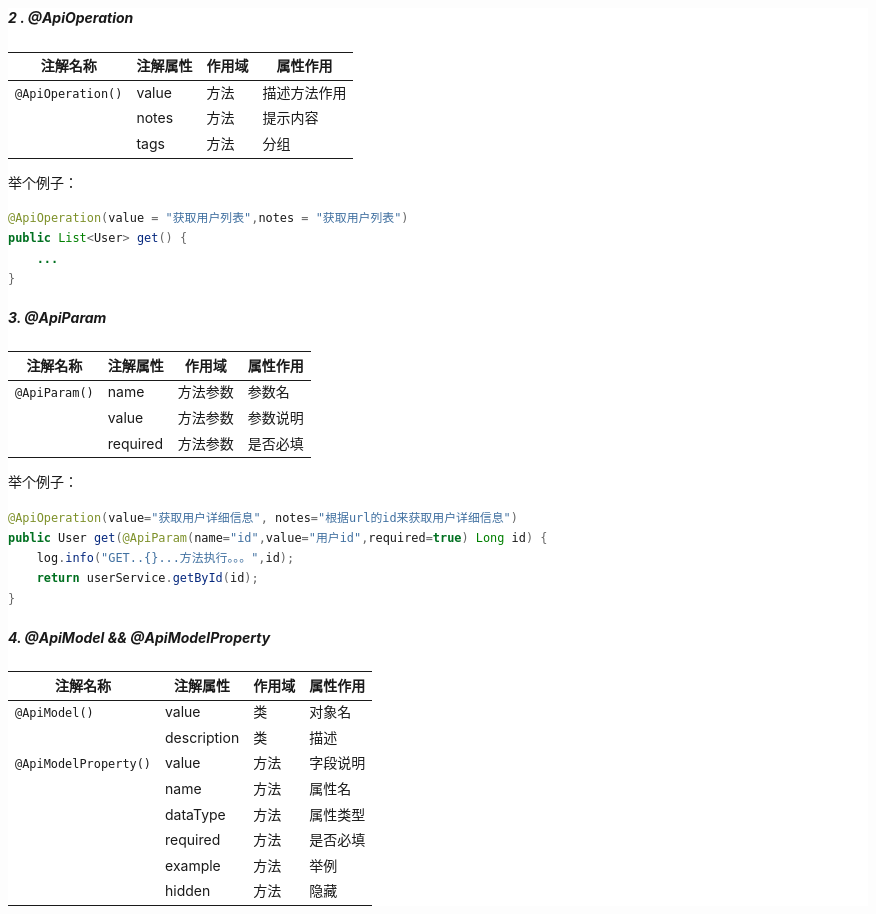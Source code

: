 ##### 2 . @ApiOperation

| 注解名称          | 注解属性 | 作用域 | 属性作用     |
| ----------------- | -------- | ------ | ------------ |
| `@ApiOperation()` | value    | 方法   | 描述方法作用 |
|                   | notes    | 方法   | 提示内容     |
|                   | tags     | 方法   | 分组         |

举个例子：

```java
@ApiOperation(value = "获取用户列表",notes = "获取用户列表")
public List<User> get() {
    ...   
}
```

##### 3. @ApiParam

| 注解名称      | 注解属性 | 作用域   | 属性作用 |
| ------------- | -------- | -------- | -------- |
| `@ApiParam()` | name     | 方法参数 | 参数名   |
|               | value    | 方法参数 | 参数说明 |
|               | required | 方法参数 | 是否必填 |

举个例子：

```java
@ApiOperation(value="获取用户详细信息", notes="根据url的id来获取用户详细信息")
public User get(@ApiParam(name="id",value="用户id",required=true) Long id) {
    log.info("GET..{}...方法执行。。。",id);
    return userService.getById(id);
}
```

##### 4. @ApiModel && @ApiModelProperty

| 注解名称              | 注解属性    | 作用域 | 属性作用 |
| --------------------- | ----------- | ------ | -------- |
| `@ApiModel()`         | value       | 类     | 对象名   |
|                       | description | 类     | 描述     |
| `@ApiModelProperty()` | value       | 方法   | 字段说明 |
|                       | name        | 方法   | 属性名   |
|                       | dataType    | 方法   | 属性类型 |
|                       | required    | 方法   | 是否必填 |
|                       | example     | 方法   | 举例     |
|                       | hidden      | 方法   | 隐藏     |
